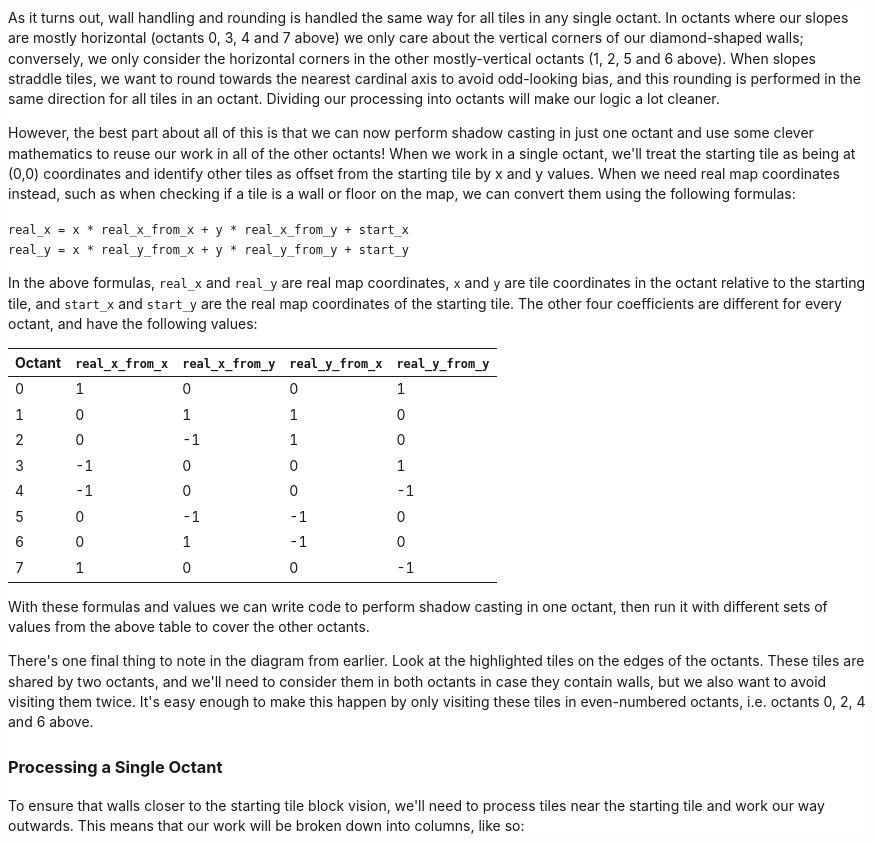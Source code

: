 As it turns out, wall handling and rounding is handled the same way for all tiles in any single octant.
In octants where our slopes are mostly horizontal (octants 0, 3, 4 and 7 above) we only care about the vertical corners of our diamond-shaped walls; conversely, we only consider the horizontal corners in the other mostly-vertical octants (1, 2, 5 and 6 above).
When slopes straddle tiles, we want to round towards the nearest cardinal axis to avoid odd-looking bias, and this rounding is performed in the same direction for all tiles in an octant.
Dividing our processing into octants will make our logic a lot cleaner.

However, the best part about all of this is that we can now perform shadow casting in just one octant and use some clever mathematics to reuse our work in all of the other octants!
When we work in a single octant, we'll treat the starting tile as being at (0,0) coordinates and identify other tiles as offset from the starting tile by x and y values.
When we need real map coordinates instead, such as when checking if a tile is a wall or floor on the map, we can convert them using the following formulas:

```plaintext
real_x = x * real_x_from_x + y * real_x_from_y + start_x
real_y = x * real_y_from_x + y * real_y_from_y + start_y
```

In the above formulas, `real_x` and `real_y` are real map coordinates, `x` and `y` are tile coordinates in the octant relative to the starting tile, and `start_x` and `start_y` are the real map coordinates of the starting tile.
The other four coefficients are different for every octant, and have the following values:

Octant | `real_x_from_x` | `real_x_from_y` | `real_y_from_x` | `real_y_from_y`
------ | --------------- | --------------- | --------------- | ---------------
0 | 1 | 0 | 0 | 1
1 | 0 | 1 | 1 | 0
2 | 0 | -1 | 1 | 0
3 | -1 | 0 | 0 | 1
4 | -1 | 0 | 0 | -1
5 | 0 | -1 | -1 | 0
6 | 0 | 1 | -1 | 0
7 | 1 | 0 | 0 | -1

With these formulas and values we can write code to perform shadow casting in one octant, then run it with different sets of values from the above table to cover the other octants.

There's one final thing to note in the diagram from earlier.
Look at the highlighted tiles on the edges of the octants.
These tiles are shared by two octants, and we'll need to consider them in both octants in case they contain walls, but we also want to avoid visiting them twice.
It's easy enough to make this happen by only visiting these tiles in even-numbered octants, i.e. octants 0, 2, 4 and 6 above.

### Processing a Single Octant

To ensure that walls closer to the starting tile block vision, we'll need to process tiles near the starting tile and work our way outwards.
This means that our work will be broken down into columns, like so:
